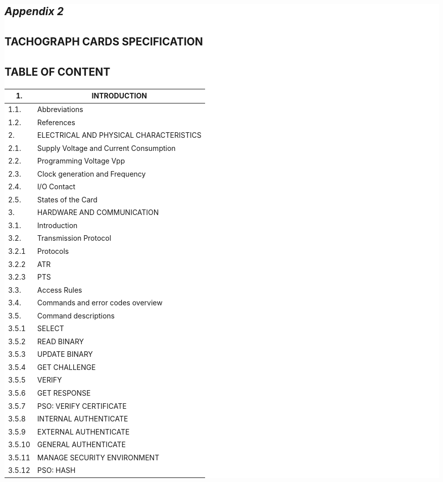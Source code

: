 ## *Appendix 2*

## TACHOGRAPH CARDS SPECIFICATION

## TABLE OF CONTENT

| 1.     | INTRODUCTION                            |
|--------|-----------------------------------------|
| 1.1.   | Abbreviations                           |
| 1.2.   | References                              |
| 2.     | ELECTRICAL AND PHYSICAL CHARACTERISTICS |
| 2.1.   | Supply Voltage and Current Consumption  |
| 2.2.   | Programming Voltage Vpp                 |
| 2.3.   | Clock generation and Frequency          |
| 2.4.   | I/O Contact                             |
| 2.5.   | States of the Card                      |
| 3.     | HARDWARE AND COMMUNICATION              |
| 3.1.   | Introduction                            |
| 3.2.   | Transmission Protocol                   |
| 3.2.1  | Protocols                               |
| 3.2.2  | ATR                                     |
| 3.2.3  | PTS                                     |
| 3.3.   | Access Rules                            |
| 3.4.   | Commands and error codes overview       |
| 3.5.   | Command descriptions                    |
| 3.5.1  | SELECT                                  |
| 3.5.2  | READ BINARY                             |
| 3.5.3  | UPDATE BINARY                           |
| 3.5.4  | GET CHALLENGE                           |
| 3.5.5  | VERIFY                                  |
| 3.5.6  | GET RESPONSE                            |
| 3.5.7  | PSO: VERIFY CERTIFICATE                 |
| 3.5.8  | INTERNAL AUTHENTICATE                   |
| 3.5.9  | EXTERNAL AUTHENTICATE                   |
| 3.5.10 | GENERAL AUTHENTICATE                    |
| 3.5.11 | MANAGE SECURITY ENVIRONMENT             |
| 3.5.12 | PSO: HASH                               |
